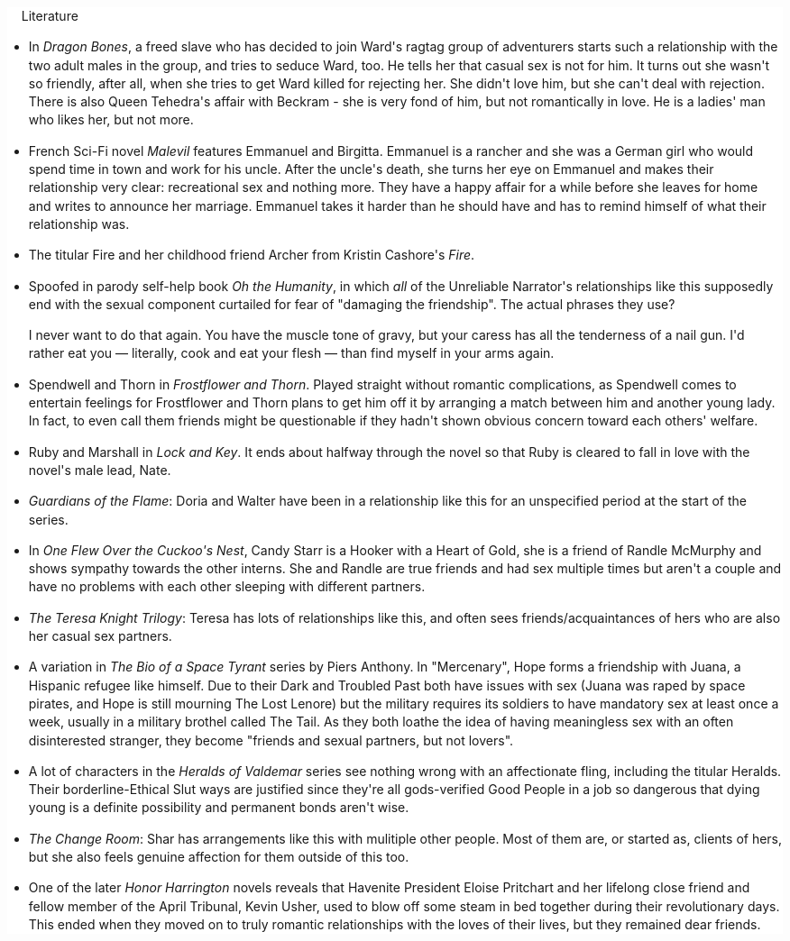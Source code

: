     Literature 

-   In _Dragon Bones_, a freed slave who has decided to join Ward's ragtag group of adventurers starts such a relationship with the two adult males in the group, and tries to seduce Ward, too. He tells her that casual sex is not for him. It turns out she wasn't so friendly, after all, when she tries to get Ward killed for rejecting her. She didn't love him, but she can't deal with rejection. There is also Queen Tehedra's affair with Beckram - she is very fond of him, but not romantically in love. He is a ladies' man who likes her, but not more.
-   French Sci-Fi novel _Malevil_ features Emmanuel and Birgitta. Emmanuel is a rancher and she was a German girl who would spend time in town and work for his uncle. After the uncle's death, she turns her eye on Emmanuel and makes their relationship very clear: recreational sex and nothing more. They have a happy affair for a while before she leaves for home and writes to announce her marriage. Emmanuel takes it harder than he should have and has to remind himself of what their relationship was.
-   The titular Fire and her childhood friend Archer from Kristin Cashore's _Fire_.
-   Spoofed in parody self-help book _Oh the Humanity_, in which _all_ of the Unreliable Narrator's relationships like this supposedly end with the sexual component curtailed for fear of "damaging the friendship". The actual phrases they use?
    
    I never want to do that again. You have the muscle tone of gravy, but your caress has all the tenderness of a nail gun. I'd rather eat you — literally, cook and eat your flesh — than find myself in your arms again.
    
-   Spendwell and Thorn in _Frostflower and Thorn_. Played straight without romantic complications, as Spendwell comes to entertain feelings for Frostflower and Thorn plans to get him off it by arranging a match between him and another young lady. In fact, to even call them friends might be questionable if they hadn't shown obvious concern toward each others' welfare.
-   Ruby and Marshall in _Lock and Key_. It ends about halfway through the novel so that Ruby is cleared to fall in love with the novel's male lead, Nate.
-   _Guardians of the Flame_: Doria and Walter have been in a relationship like this for an unspecified period at the start of the series.
-   In _One Flew Over the Cuckoo's Nest_, Candy Starr is a Hooker with a Heart of Gold, she is a friend of Randle McMurphy and shows sympathy towards the other interns. She and Randle are true friends and had sex multiple times but aren't a couple and have no problems with each other sleeping with different partners.
-   _The Teresa Knight Trilogy_: Teresa has lots of relationships like this, and often sees friends/acquaintances of hers who are also her casual sex partners.
-   A variation in _The Bio of a Space Tyrant_ series by Piers Anthony. In "Mercenary", Hope forms a friendship with Juana, a Hispanic refugee like himself. Due to their Dark and Troubled Past both have issues with sex (Juana was raped by space pirates, and Hope is still mourning The Lost Lenore) but the military requires its soldiers to have mandatory sex at least once a week, usually in a military brothel called The Tail. As they both loathe the idea of having meaningless sex with an often disinterested stranger, they become "friends and sexual partners, but not lovers".
-   A lot of characters in the _Heralds of Valdemar_ series see nothing wrong with an affectionate fling, including the titular Heralds. Their borderline-Ethical Slut ways are justified since they're all gods-verified Good People in a job so dangerous that dying young is a definite possibility and permanent bonds aren't wise.
-   _The Change Room_: Shar has arrangements like this with mulitiple other people. Most of them are, or started as, clients of hers, but she also feels genuine affection for them outside of this too.
-   One of the later _Honor Harrington_ novels reveals that Havenite President Eloise Pritchart and her lifelong close friend and fellow member of the April Tribunal, Kevin Usher, used to blow off some steam in bed together during their revolutionary days. This ended when they moved on to truly romantic relationships with the loves of their lives, but they remained dear friends.
